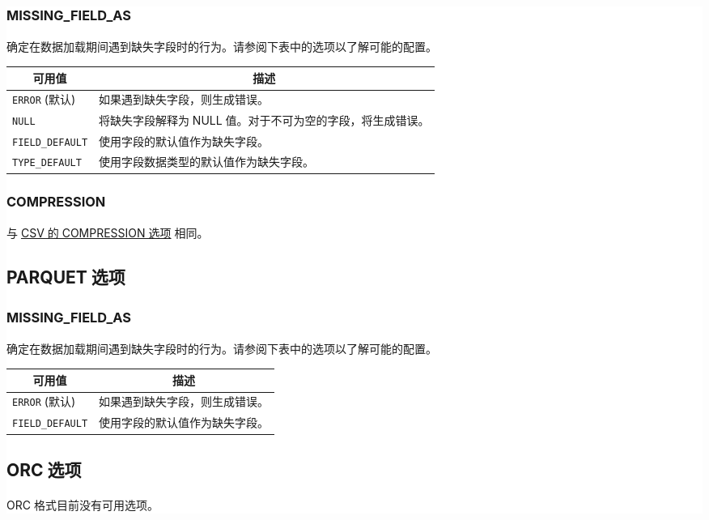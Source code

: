### MISSING_FIELD_AS

确定在数据加载期间遇到缺失字段时的行为。请参阅下表中的选项以了解可能的配置。

| 可用值 | 描述                                                                                   |
|------------------|-----------------------------------------------------------------------------------------------|
| `ERROR` (默认)  | 如果遇到缺失字段，则生成错误。                                         |
| `NULL`             | 将缺失字段解释为 NULL 值。对于不可为空的字段，将生成错误。 |
| `FIELD_DEFAULT`    | 使用字段的默认值作为缺失字段。                                       |
| `TYPE_DEFAULT`     | 使用字段数据类型的默认值作为缺失字段。                           |

### COMPRESSION

与 [CSV 的 COMPRESSION 选项](#compression) 相同。

## PARQUET 选项

### MISSING_FIELD_AS

确定在数据加载期间遇到缺失字段时的行为。请参阅下表中的选项以了解可能的配置。

| 可用值 | 描述                                                                                   |
|------------------|-----------------------------------------------------------------------------------------------|
| `ERROR` (默认)| 如果遇到缺失字段，则生成错误。                                         |
| `FIELD_DEFAULT`  | 使用字段的默认值作为缺失字段。                                       |

## ORC 选项

ORC 格式目前没有可用选项。